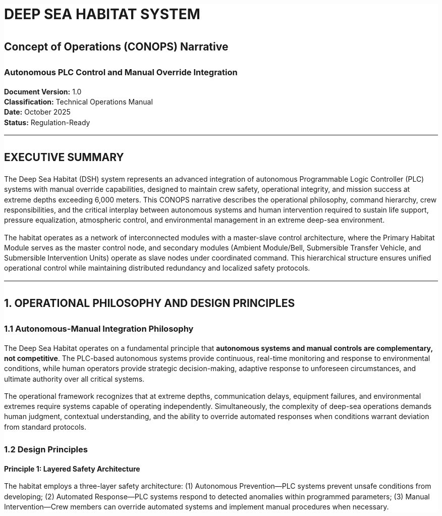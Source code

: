 # DEEP SEA HABITAT SYSTEM
## Concept of Operations (CONOPS) Narrative
### Autonomous PLC Control and Manual Override Integration

**Document Version:** 1.0  
**Classification:** Technical Operations Manual  
**Date:** October 2025  
**Status:** Regulation-Ready

---

## EXECUTIVE SUMMARY

The Deep Sea Habitat (DSH) system represents an advanced integration of autonomous Programmable Logic Controller (PLC) systems with manual override capabilities, designed to maintain crew safety, operational integrity, and mission success at extreme depths exceeding 6,000 meters. This CONOPS narrative describes the operational philosophy, command hierarchy, crew responsibilities, and the critical interplay between autonomous systems and human intervention required to sustain life support, pressure equalization, atmospheric control, and environmental management in an extreme deep-sea environment.

The habitat operates as a network of interconnected modules with a master-slave control architecture, where the Primary Habitat Module serves as the master control node, and secondary modules (Ambient Module/Bell, Submersible Transfer Vehicle, and Submersible Intervention Units) operate as slave nodes under coordinated command. This hierarchical structure ensures unified operational control while maintaining distributed redundancy and localized safety protocols.

---

## 1. OPERATIONAL PHILOSOPHY AND DESIGN PRINCIPLES

### 1.1 Autonomous-Manual Integration Philosophy

The Deep Sea Habitat operates on a fundamental principle that **autonomous systems and manual controls are complementary, not competitive**. The PLC-based autonomous systems provide continuous, real-time monitoring and response to environmental conditions, while human operators provide strategic decision-making, adaptive response to unforeseen circumstances, and ultimate authority over all critical systems.

The operational framework recognizes that at extreme depths, communication delays, equipment failures, and environmental extremes require systems capable of operating independently. Simultaneously, the complexity of deep-sea operations demands human judgment, contextual understanding, and the ability to override automated responses when conditions warrant deviation from standard protocols.

### 1.2 Design Principles

**Principle 1: Layered Safety Architecture**

The habitat employs a three-layer safety architecture: (1) Autonomous Prevention—PLC systems prevent unsafe conditions from developing; (2) Automated Response—PLC systems respond to detected anomalies within programmed parameters; (3) Manual Intervention—Crew members can override automated systems and implement manual procedures when necessary.
